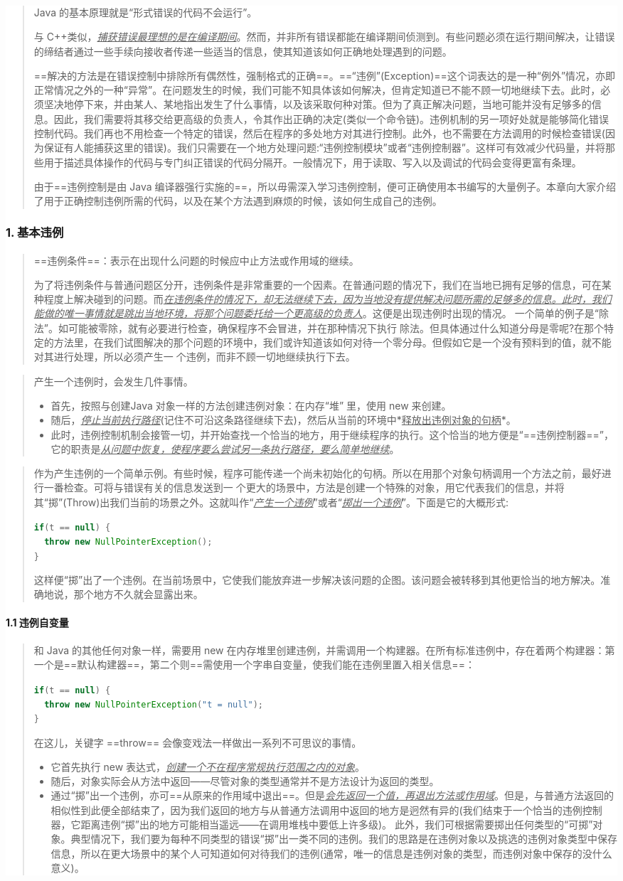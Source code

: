 > Java 的基本原理就是“形式错误的代码不会运行”。
>
> 与 C++类似，<u>*捕获错误最理想的是在编译期间*</u>。然而，并非所有错误都能在编译期间侦测到。有些问题必须在运行期间解决，让错误的缔结者通过一些手续向接收者传递一些适当的信息，使其知道该如何正确地处理遇到的问题。
>
> ==解决的方法是在错误控制中排除所有偶然性，强制格式的正确==。==“违例”(Exception)==这个词表达的是一种“例外”情况，亦即正常情况之外的一种“异常”。在问题发生的时候，我们可能不知具体该如何解决，但肯定知道已不能不顾一切地继续下去。此时，必须坚决地停下来，并由某人、某地指出发生了什么事情，以及该采取何种对策。但为了真正解决问题，当地可能并没有足够多的信息。因此，我们需要将其移交给更高级的负责人，令其作出正确的决定(类似一个命令链)。违例机制的另一项好处就是能够简化错误控制代码。我们再也不用检查一个特定的错误，然后在程序的多处地方对其进行控制。此外，也不需要在方法调用的时候检查错误(因为保证有人能捕获这里的错误)。我们只需要在一个地方处理问题:“违例控制模块”或者“违例控制器”。这样可有效减少代码量，并将那些用于描述具体操作的代码与专门纠正错误的代码分隔开。一般情况下，用于读取、写入以及调试的代码会变得更富有条理。
>
> 由于==违例控制是由 Java 编译器强行实施的==，所以毋需深入学习违例控制，便可正确使用本书编写的大量例子。本章向大家介绍了用于正确控制违例所需的代码，以及在某个方法遇到麻烦的时候，该如何生成自己的违例。

### 1. 基本违例

> ==违例条件==：表示在出现什么问题的时候应中止方法或作用域的继续。
>
> 为了将违例条件与普通问题区分开，违例条件是非常重要的一个因素。在普通问题的情况下，我们在当地已拥有足够的信息，可在某种程度上解决碰到的问题。而<u>*在违例条件的情况下，却无法继续下去，因为当地没有提供解决问题所需的足够多的信息。此时，我们能做的唯一事情就是跳出当地环境，将那个问题委托给一个更高级的负责人*</u>。这便是出现违例时出现的情况。 一个简单的例子是“除法”。如可能被零除，就有必要进行检查，确保程序不会冒进，并在那种情况下执行 除法。但具体通过什么知道分母是零呢?在那个特定的方法里，在我们试图解决的那个问题的环境中，我们或许知道该如何对待一个零分母。但假如它是一个没有预料到的值，就不能对其进行处理，所以必须产生一 个违例，而非不顾一切地继续执行下去。

> 产生一个违例时，会发生几件事情。
>
> - 首先，按照与创建Java 对象一样的方法创建违例对象：在内存“堆” 里，使用 new 来创建。
> - 随后，<u>*停止当前执行路径*</u>(记住不可沿这条路径继续下去)，然后从当前的环境中*<u>释放出违例对象的句柄</u>*。
> - 此时，违例控制机制会接管一切，并开始查找一个恰当的地方，用于继续程序的执行。这个恰当的地方便是“==违例控制器==”，它的职责是<u>*从问题中恢复，使程序要么尝试另一条执行路径，要么简单地继续*</u>。

> 作为产生违例的一个简单示例。有些时候，程序可能传递一个尚未初始化的句柄。所以在用那个对象句柄调用一个方法之前，最好进行一番检查。可将与错误有关的信息发送到一 个更大的场景中，方法是创建一个特殊的对象，用它代表我们的信息，并将其“掷”(Throw)出我们当前的场景之外。这就叫作“*<u>产生一个违例</u>*”或者“*<u>掷出一个违例</u>*”。下面是它的大概形式:
>
> ```java
> if(t == null) {
> 	throw new NullPointerException(); 
> }
> ```
>
> 这样便“掷”出了一个违例。在当前场景中，它使我们能放弃进一步解决该问题的企图。该问题会被转移到其他更恰当的地方解决。准确地说，那个地方不久就会显露出来。

#### 1.1 违例自变量

> 和 Java 的其他任何对象一样，需要用 new 在内存堆里创建违例，并需调用一个构建器。在所有标准违例中，存在着两个构建器：第一个是==默认构建器==，第二个则==需使用一个字串自变量，使我们能在违例里置入相关信息==：
>
> ```java
> if(t == null) {
> 	throw new NullPointerException("t = null");
> }
> ```
>
> 在这儿，关键字 ==throw== 会像变戏法一样做出一系列不可思议的事情。
>
> - 它首先执行 new 表达式，*<u>创建一个不在程序常规执行范围之内的对象</u>*。
> - 随后，对象实际会从方法中返回——尽管对象的类型通常并不是方法设计为返回的类型。
> - 通过“掷”出一个违例，亦可==从原来的作用域中退出==。但是<u>*会先返回一个值，再退出方法或作用域*</u>。但是，与普通方法返回的相似性到此便全部结束了，因为我们返回的地方与从普通方法调用中返回的地方是迥然有异的(我们结束于一个恰当的违例控制器，它距离违例“掷”出的地方可能相当遥远——在调用堆栈中要低上许多级)。 此外，我们可根据需要掷出任何类型的“可掷”对象。典型情况下，我们要为每种不同类型的错误“掷”出一类不同的违例。我们的思路是在违例对象以及挑选的违例对象类型中保存信息，所以在更大场景中的某个人可知道如何对待我们的违例(通常，唯一的信息是违例对象的类型，而违例对象中保存的没什么意义)。
